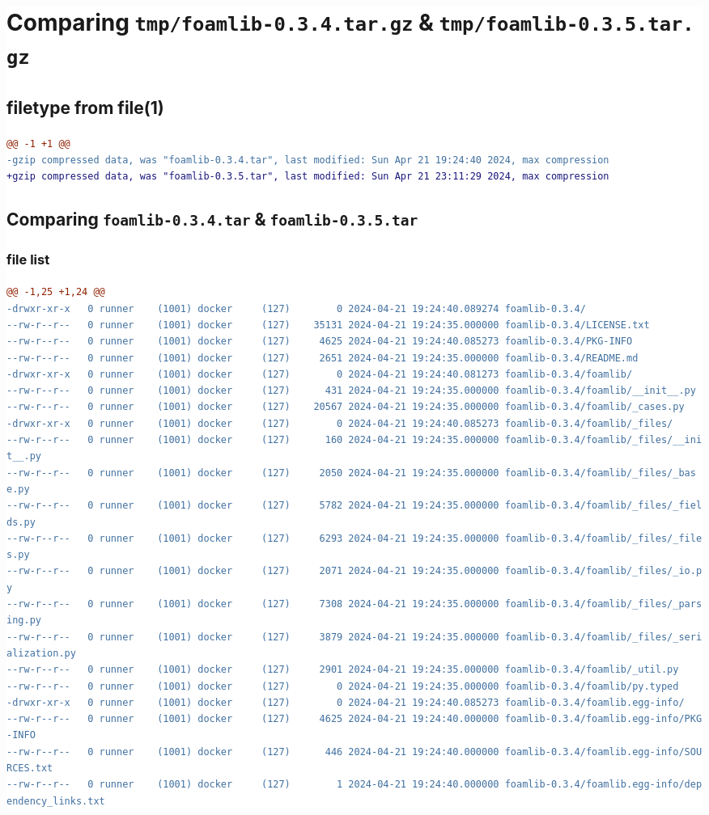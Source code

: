 # Comparing `tmp/foamlib-0.3.4.tar.gz` & `tmp/foamlib-0.3.5.tar.gz`

## filetype from file(1)

```diff
@@ -1 +1 @@
-gzip compressed data, was "foamlib-0.3.4.tar", last modified: Sun Apr 21 19:24:40 2024, max compression
+gzip compressed data, was "foamlib-0.3.5.tar", last modified: Sun Apr 21 23:11:29 2024, max compression
```

## Comparing `foamlib-0.3.4.tar` & `foamlib-0.3.5.tar`

### file list

```diff
@@ -1,25 +1,24 @@
-drwxr-xr-x   0 runner    (1001) docker     (127)        0 2024-04-21 19:24:40.089274 foamlib-0.3.4/
--rw-r--r--   0 runner    (1001) docker     (127)    35131 2024-04-21 19:24:35.000000 foamlib-0.3.4/LICENSE.txt
--rw-r--r--   0 runner    (1001) docker     (127)     4625 2024-04-21 19:24:40.085273 foamlib-0.3.4/PKG-INFO
--rw-r--r--   0 runner    (1001) docker     (127)     2651 2024-04-21 19:24:35.000000 foamlib-0.3.4/README.md
-drwxr-xr-x   0 runner    (1001) docker     (127)        0 2024-04-21 19:24:40.081273 foamlib-0.3.4/foamlib/
--rw-r--r--   0 runner    (1001) docker     (127)      431 2024-04-21 19:24:35.000000 foamlib-0.3.4/foamlib/__init__.py
--rw-r--r--   0 runner    (1001) docker     (127)    20567 2024-04-21 19:24:35.000000 foamlib-0.3.4/foamlib/_cases.py
-drwxr-xr-x   0 runner    (1001) docker     (127)        0 2024-04-21 19:24:40.085273 foamlib-0.3.4/foamlib/_files/
--rw-r--r--   0 runner    (1001) docker     (127)      160 2024-04-21 19:24:35.000000 foamlib-0.3.4/foamlib/_files/__init__.py
--rw-r--r--   0 runner    (1001) docker     (127)     2050 2024-04-21 19:24:35.000000 foamlib-0.3.4/foamlib/_files/_base.py
--rw-r--r--   0 runner    (1001) docker     (127)     5782 2024-04-21 19:24:35.000000 foamlib-0.3.4/foamlib/_files/_fields.py
--rw-r--r--   0 runner    (1001) docker     (127)     6293 2024-04-21 19:24:35.000000 foamlib-0.3.4/foamlib/_files/_files.py
--rw-r--r--   0 runner    (1001) docker     (127)     2071 2024-04-21 19:24:35.000000 foamlib-0.3.4/foamlib/_files/_io.py
--rw-r--r--   0 runner    (1001) docker     (127)     7308 2024-04-21 19:24:35.000000 foamlib-0.3.4/foamlib/_files/_parsing.py
--rw-r--r--   0 runner    (1001) docker     (127)     3879 2024-04-21 19:24:35.000000 foamlib-0.3.4/foamlib/_files/_serialization.py
--rw-r--r--   0 runner    (1001) docker     (127)     2901 2024-04-21 19:24:35.000000 foamlib-0.3.4/foamlib/_util.py
--rw-r--r--   0 runner    (1001) docker     (127)        0 2024-04-21 19:24:35.000000 foamlib-0.3.4/foamlib/py.typed
-drwxr-xr-x   0 runner    (1001) docker     (127)        0 2024-04-21 19:24:40.085273 foamlib-0.3.4/foamlib.egg-info/
--rw-r--r--   0 runner    (1001) docker     (127)     4625 2024-04-21 19:24:40.000000 foamlib-0.3.4/foamlib.egg-info/PKG-INFO
--rw-r--r--   0 runner    (1001) docker     (127)      446 2024-04-21 19:24:40.000000 foamlib-0.3.4/foamlib.egg-info/SOURCES.txt
--rw-r--r--   0 runner    (1001) docker     (127)        1 2024-04-21 19:24:40.000000 foamlib-0.3.4/foamlib.egg-info/dependency_links.txt
```